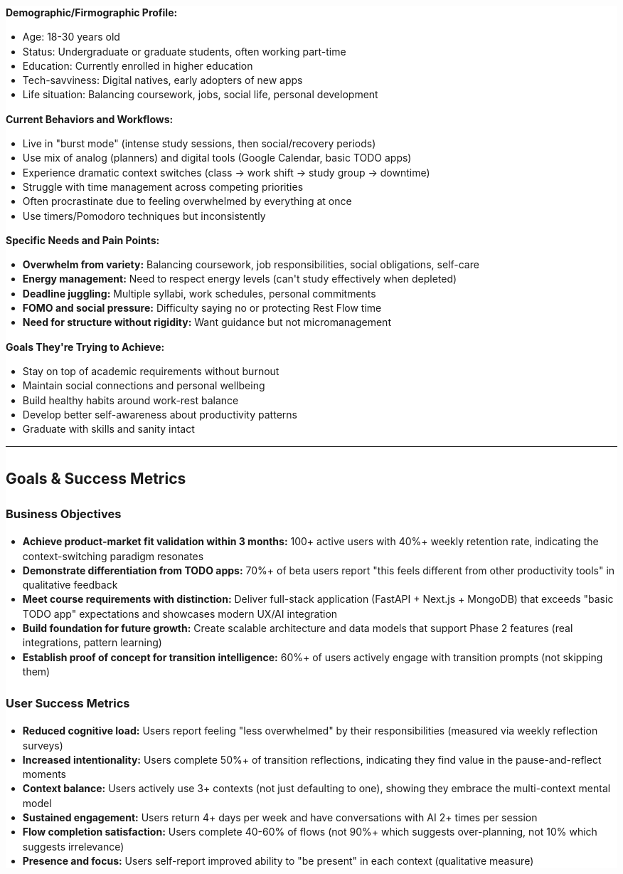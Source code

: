 **Demographic/Firmographic Profile:**
- Age: 18-30 years old
- Status: Undergraduate or graduate students, often working part-time
- Education: Currently enrolled in higher education
- Tech-savviness: Digital natives, early adopters of new apps
- Life situation: Balancing coursework, jobs, social life, personal development

**Current Behaviors and Workflows:**
- Live in "burst mode" (intense study sessions, then social/recovery periods)
- Use mix of analog (planners) and digital tools (Google Calendar, basic TODO apps)
- Experience dramatic context switches (class → work shift → study group → downtime)
- Struggle with time management across competing priorities
- Often procrastinate due to feeling overwhelmed by everything at once
- Use timers/Pomodoro techniques but inconsistently

**Specific Needs and Pain Points:**
- **Overwhelm from variety:** Balancing coursework, job responsibilities, social obligations, self-care
- **Energy management:** Need to respect energy levels (can't study effectively when depleted)
- **Deadline juggling:** Multiple syllabi, work schedules, personal commitments
- **FOMO and social pressure:** Difficulty saying no or protecting Rest Flow time
- **Need for structure without rigidity:** Want guidance but not micromanagement

**Goals They're Trying to Achieve:**
- Stay on top of academic requirements without burnout
- Maintain social connections and personal wellbeing
- Build healthy habits around work-rest balance
- Develop better self-awareness about productivity patterns
- Graduate with skills and sanity intact

---

## Goals & Success Metrics

### Business Objectives

- **Achieve product-market fit validation within 3 months:** 100+ active users with 40%+ weekly retention rate, indicating the context-switching paradigm resonates
- **Demonstrate differentiation from TODO apps:** 70%+ of beta users report "this feels different from other productivity tools" in qualitative feedback
- **Meet course requirements with distinction:** Deliver full-stack application (FastAPI + Next.js + MongoDB) that exceeds "basic TODO app" expectations and showcases modern UX/AI integration
- **Build foundation for future growth:** Create scalable architecture and data models that support Phase 2 features (real integrations, pattern learning)
- **Establish proof of concept for transition intelligence:** 60%+ of users actively engage with transition prompts (not skipping them)

### User Success Metrics

- **Reduced cognitive load:** Users report feeling "less overwhelmed" by their responsibilities (measured via weekly reflection surveys)
- **Increased intentionality:** Users complete 50%+ of transition reflections, indicating they find value in the pause-and-reflect moments
- **Context balance:** Users actively use 3+ contexts (not just defaulting to one), showing they embrace the multi-context mental model
- **Sustained engagement:** Users return 4+ days per week and have conversations with AI 2+ times per session
- **Flow completion satisfaction:** Users complete 40-60% of flows (not 90%+ which suggests over-planning, not 10% which suggests irrelevance)
- **Presence and focus:** Users self-report improved ability to "be present" in each context (qualitative measure)
